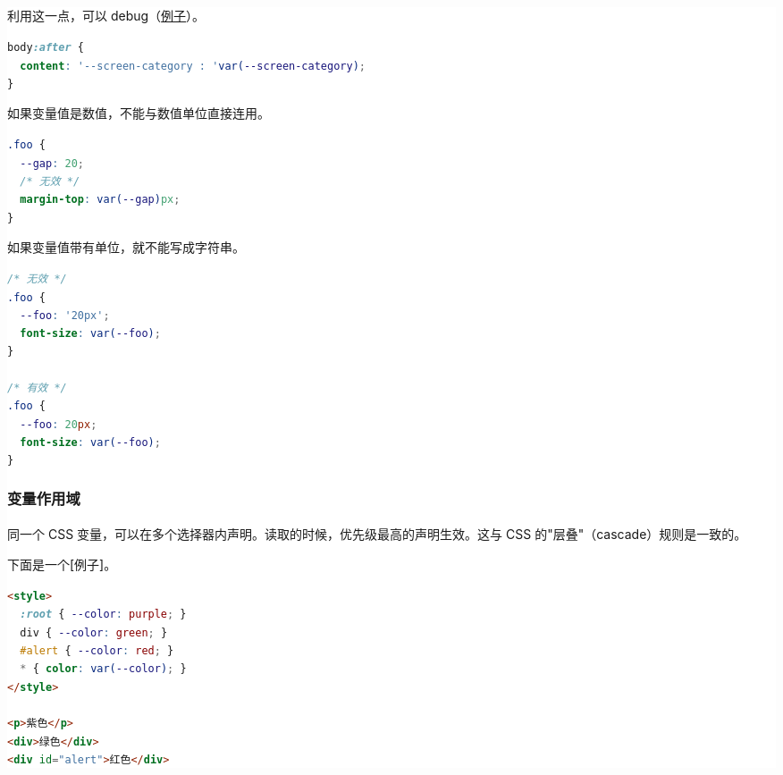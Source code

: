 利用这一点，可以 debug（[例子](https://codepen.io/malyw/pen/oBWMOY)）。

```css
body:after {
  content: '--screen-category : 'var(--screen-category);
}
```

如果变量值是数值，不能与数值单位直接连用。

```css
.foo {
  --gap: 20;
  /* 无效 */
  margin-top: var(--gap)px;
}
```

如果变量值带有单位，就不能写成字符串。

```css
/* 无效 */
.foo {
  --foo: '20px';
  font-size: var(--foo);
}

/* 有效 */
.foo {
  --foo: 20px;
  font-size: var(--foo);
}
```







### 变量作用域

同一个 CSS 变量，可以在多个选择器内声明。读取的时候，优先级最高的声明生效。这与 CSS 的"层叠"（cascade）规则是一致的。

下面是一个[例子]。

```html
<style>
  :root { --color: purple; }
  div { --color: green; }
  #alert { --color: red; }
  * { color: var(--color); }
</style>

<p>紫色</p>
<div>绿色</div>
<div id="alert">红色</div>
```

